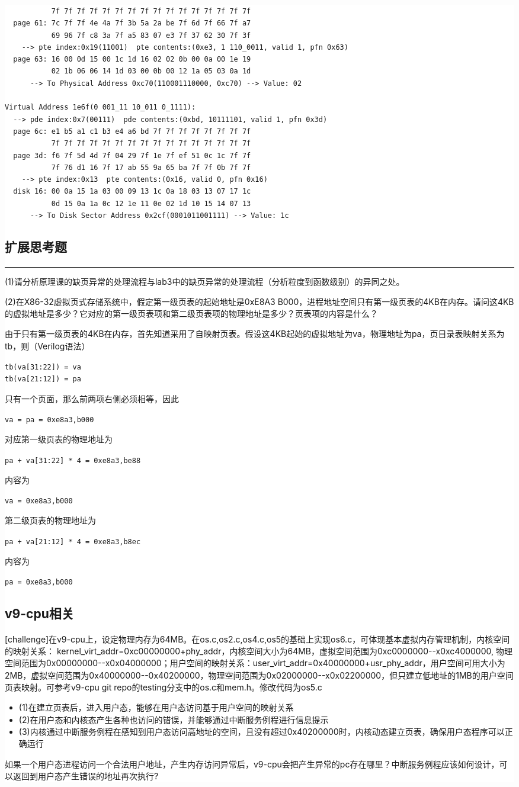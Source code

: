 ```
           7f 7f 7f 7f 7f 7f 7f 7f 7f 7f 7f 7f 7f 7f 7f 7f
  page 61: 7c 7f 7f 4e 4a 7f 3b 5a 2a be 7f 6d 7f 66 7f a7
           69 96 7f c8 3a 7f a5 83 07 e3 7f 37 62 30 7f 3f
    --> pte index:0x19(11001)  pte contents:(0xe3, 1 110_0011, valid 1, pfn 0x63)
  page 63: 16 00 0d 15 00 1c 1d 16 02 02 0b 00 0a 00 1e 19
           02 1b 06 06 14 1d 03 00 0b 00 12 1a 05 03 0a 1d
      --> To Physical Address 0xc70(110001110000, 0xc70) --> Value: 02

Virtual Address 1e6f(0 001_11 10_011 0_1111):
  --> pde index:0x7(00111)  pde contents:(0xbd, 10111101, valid 1, pfn 0x3d)
  page 6c: e1 b5 a1 c1 b3 e4 a6 bd 7f 7f 7f 7f 7f 7f 7f 7f
           7f 7f 7f 7f 7f 7f 7f 7f 7f 7f 7f 7f 7f 7f 7f 7f
  page 3d: f6 7f 5d 4d 7f 04 29 7f 1e 7f ef 51 0c 1c 7f 7f
           7f 76 d1 16 7f 17 ab 55 9a 65 ba 7f 7f 0b 7f 7f
    --> pte index:0x13  pte contents:(0x16, valid 0, pfn 0x16)
  disk 16: 00 0a 15 1a 03 00 09 13 1c 0a 18 03 13 07 17 1c
           0d 15 0a 1a 0c 12 1e 11 0e 02 1d 10 15 14 07 13
      --> To Disk Sector Address 0x2cf(0001011001111) --> Value: 1c
```

## 扩展思考题
---
(1)请分析原理课的缺页异常的处理流程与lab3中的缺页异常的处理流程（分析粒度到函数级别）的异同之处。

(2)在X86-32虚拟页式存储系统中，假定第一级页表的起始地址是0xE8A3 B000，进程地址空间只有第一级页表的4KB在内存。请问这4KB的虚拟地址是多少？它对应的第一级页表项和第二级页表项的物理地址是多少？页表项的内容是什么？

由于只有第一级页表的4KB在内存，首先知道采用了自映射页表。假设这4KB起始的虚拟地址为va，物理地址为pa，页目录表映射关系为tb，则（Verilog语法）

	tb(va[31:22]) = va
	tb(va[21:12]) = pa

只有一个页面，那么前两项右侧必须相等，因此

	va = pa = 0xe8a3,b000

对应第一级页表的物理地址为

	pa + va[31:22] * 4 = 0xe8a3,be88

内容为

	va = 0xe8a3,b000

第二级页表的物理地址为
	
	pa + va[21:12] * 4 = 0xe8a3,b8ec

内容为

	pa = 0xe8a3,b000

## v9-cpu相关


[challenge]在v9-cpu上，设定物理内存为64MB。在os.c,os2.c,os4.c,os5的基础上实现os6.c，可体现基本虚拟内存管理机制，内核空间的映射关系： kernel_virt_addr=0xc00000000+phy_addr，内核空间大小为64MB，虚拟空间范围为0xc0000000--x0xc4000000, 物理空间范围为0x00000000--x0x04000000；用户空间的映射关系：user_virt_addr=0x40000000+usr_phy_addr，用户空间可用大小为2MB，虚拟空间范围为0x40000000--0x40200000，物理空间范围为0x02000000--x0x02200000，但只建立低地址的1MB的用户空间页表映射。可参考v9-cpu git repo的testing分支中的os.c和mem.h。修改代码为os5.c

- (1)在建立页表后，进入用户态，能够在用户态访问基于用户空间的映射关系
- (2)在用户态和内核态产生各种也访问的错误，并能够通过中断服务例程进行信息提示
- (3)内核通过中断服务例程在感知到用户态访问高地址的空间，且没有超过0x40200000时，内核动态建立页表，确保用户态程序可以正确运行



如果一个用户态进程访问一个合法用户地址，产生内存访问异常后，v9-cpu会把产生异常的pc存在哪里？中断服务例程应该如何设计，可以返回到用户态产生错误的地址再次执行?
